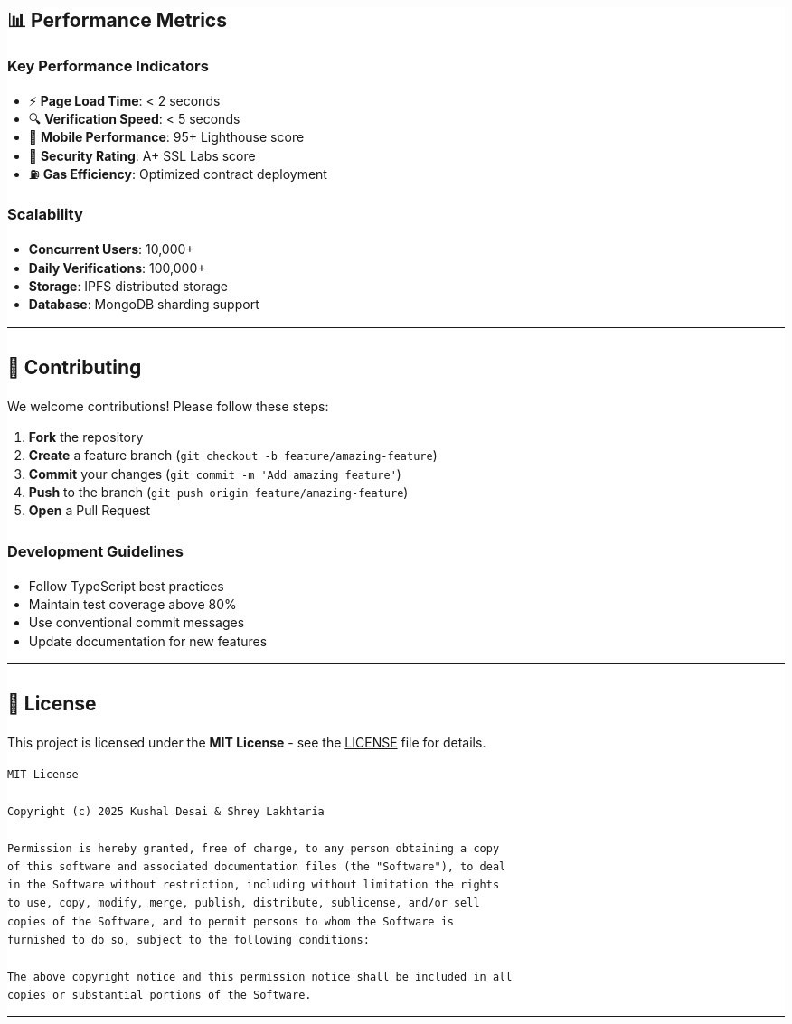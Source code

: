
## 📊 Performance Metrics

### **Key Performance Indicators**
- ⚡ **Page Load Time**: < 2 seconds
- 🔍 **Verification Speed**: < 5 seconds
- 📱 **Mobile Performance**: 95+ Lighthouse score
- 🔐 **Security Rating**: A+ SSL Labs score
- ⛽ **Gas Efficiency**: Optimized contract deployment

### **Scalability**
- **Concurrent Users**: 10,000+
- **Daily Verifications**: 100,000+
- **Storage**: IPFS distributed storage
- **Database**: MongoDB sharding support

---

## 🤝 Contributing

We welcome contributions! Please follow these steps:

1. **Fork** the repository
2. **Create** a feature branch (`git checkout -b feature/amazing-feature`)
3. **Commit** your changes (`git commit -m 'Add amazing feature'`)
4. **Push** to the branch (`git push origin feature/amazing-feature`)
5. **Open** a Pull Request

### **Development Guidelines**
- Follow TypeScript best practices
- Maintain test coverage above 80%
- Use conventional commit messages
- Update documentation for new features

---

## 📄 License

This project is licensed under the **MIT License** - see the [LICENSE](LICENSE) file for details.

```
MIT License

Copyright (c) 2025 Kushal Desai & Shrey Lakhtaria

Permission is hereby granted, free of charge, to any person obtaining a copy
of this software and associated documentation files (the "Software"), to deal
in the Software without restriction, including without limitation the rights
to use, copy, modify, merge, publish, distribute, sublicense, and/or sell
copies of the Software, and to permit persons to whom the Software is
furnished to do so, subject to the following conditions:

The above copyright notice and this permission notice shall be included in all
copies or substantial portions of the Software.
```

---
